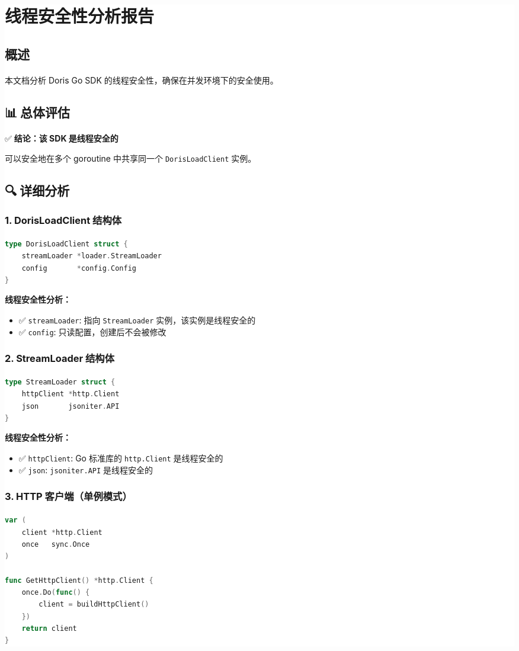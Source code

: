 # 线程安全性分析报告

## 概述

本文档分析 Doris Go SDK 的线程安全性，确保在并发环境下的安全使用。

## 📊 总体评估

✅ **结论：该 SDK 是线程安全的**

可以安全地在多个 goroutine 中共享同一个 `DorisLoadClient` 实例。

## 🔍 详细分析

### 1. DorisLoadClient 结构体

```go
type DorisLoadClient struct {
    streamLoader *loader.StreamLoader
    config       *config.Config
}
```

**线程安全性分析：**
- ✅ `streamLoader`: 指向 `StreamLoader` 实例，该实例是线程安全的
- ✅ `config`: 只读配置，创建后不会被修改

### 2. StreamLoader 结构体

```go
type StreamLoader struct {
    httpClient *http.Client
    json       jsoniter.API
}
```

**线程安全性分析：**
- ✅ `httpClient`: Go 标准库的 `http.Client` 是线程安全的
- ✅ `json`: `jsoniter.API` 是线程安全的

### 3. HTTP 客户端（单例模式）

```go
var (
    client *http.Client
    once   sync.Once
)

func GetHttpClient() *http.Client {
    once.Do(func() {
        client = buildHttpClient()
    })
    return client
}
```
